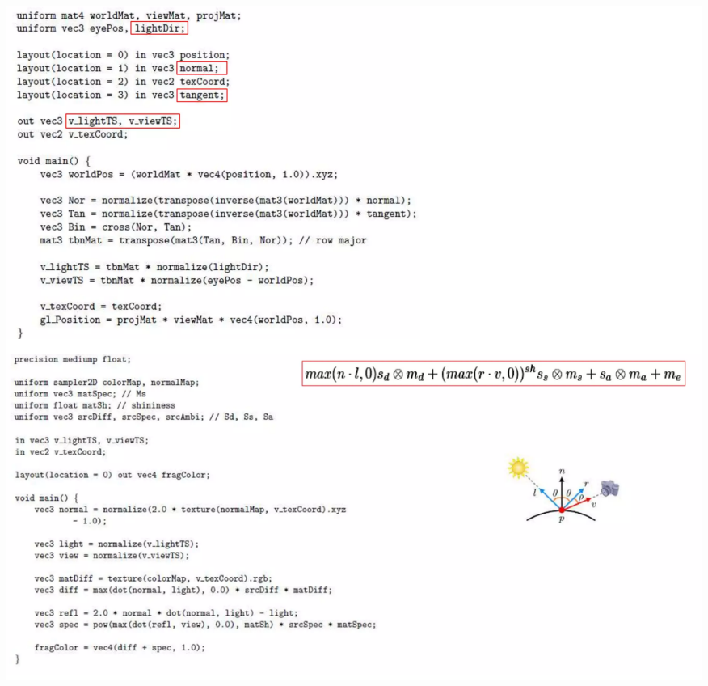 <img src="../../image/image-20240327210852388.png" alt="image-20240327210852388" style="zoom:50%;" />

![image-20240327210901038](../../image/image-20240327210901038.png)
